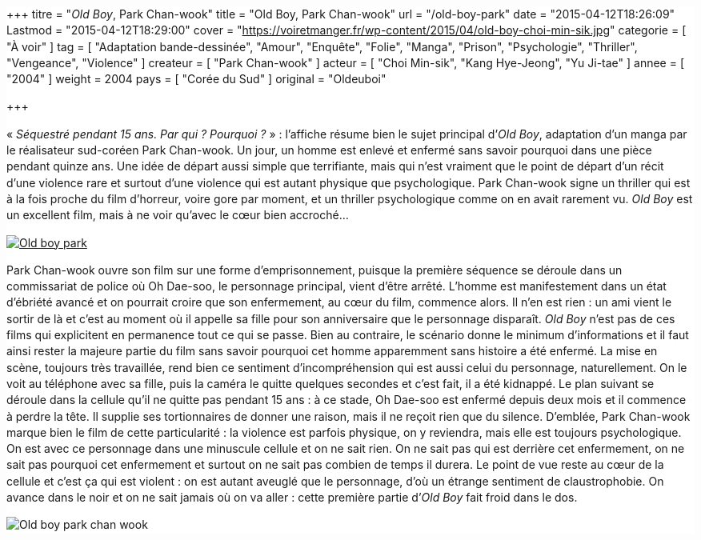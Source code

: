 +++
titre = "<em>Old Boy</em>, Park Chan-wook"
title = "Old Boy, Park Chan-wook"
url = "/old-boy-park"
date = "2015-04-12T18:26:09"
Lastmod = "2015-04-12T18:29:00"
cover = "https://voiretmanger.fr/wp-content/2015/04/old-boy-choi-min-sik.jpg"
categorie = [ "À voir" ]
tag = [ "Adaptation bande-dessinée", "Amour", "Enquête", "Folie", "Manga", "Prison", "Psychologie", "Thriller", "Vengeance", "Violence" ]
createur = [ "Park Chan-wook" ]
acteur = [ "Choi Min-sik", "Kang Hye-Jeong", "Yu Ji-tae" ]
annee = [ "2004" ]
weight = 2004
pays = [ "Corée du Sud" ]
original = "Oldeuboi"

+++

<p>« <em>Séquestré pendant 15 ans. Par qui ? Pourquoi ?</em> » : l&rsquo;affiche résume bien le sujet principal d&rsquo;<em>Old Boy</em>, adaptation d&rsquo;un manga par le réalisateur sud-coréen Park Chan-wook. Un jour, un homme est enlevé et enfermé sans savoir pourquoi dans une pièce pendant quinze ans. Une idée de départ aussi simple que terrifiante, mais qui n&rsquo;est vraiment que le point de départ d&rsquo;un récit d&rsquo;une violence rare et surtout d&rsquo;une violence qui est autant physique que psychologique. Park Chan-wook signe un thriller qui est à la fois proche du film d&rsquo;horreur, voire gore par moment, et un thriller psychologique comme on en avait rarement vu. <em>Old Boy</em> est un excellent film, mais à ne voir qu&rsquo;avec le cœur bien accroché…</p>
<a href="http://www.allocine.fr/film/fichefilm_gen_cfilm=54137.html"><img class="aligncenter" src="https://voiretmanger.fr/wp-content/2015/04/old-boy-park.jpg" alt="Old boy park" title="old-boy-park.jpg" width="1301" height="1830" /></a>
<p>Park Chan-wook ouvre son film sur une forme d&#8217;emprisonnement, puisque la première séquence se déroule dans un commissariat de police où Oh Dae-soo, le personnage principal, vient d&rsquo;être arrêté. L&rsquo;homme est manifestement dans un état d&rsquo;ébriété avancé et on pourrait croire que son enfermement, au cœur du film, commence alors. Il n&rsquo;en est rien : un ami vient le sortir de là et c&rsquo;est au moment où il appelle sa fille pour son anniversaire que le personnage disparaît. <em>Old Boy</em> n&rsquo;est pas de ces films qui explicitent en permanence tout ce qui se passe. Bien au contraire, le scénario donne le minimum d&rsquo;informations et il faut ainsi rester la majeure partie du film sans savoir pourquoi cet homme apparemment sans histoire a été enfermé. La mise en scène, toujours très travaillée, rend bien ce sentiment d&rsquo;incompréhension qui est aussi celui du personnage, naturellement. On le voit au téléphone avec sa fille, puis la caméra le quitte quelques secondes et c&rsquo;est fait, il a été kidnappé. Le plan suivant se déroule dans la cellule qu&rsquo;il ne quitte pas pendant 15 ans : à ce stade, Oh Dae-soo est enfermé depuis deux mois et il commence à perdre la tête. Il supplie ses tortionnaires de donner une raison, mais il ne reçoit rien que du silence. D&#8217;emblée, Park Chan-wook marque bien le film de cette particularité : la violence est parfois physique, on y reviendra, mais elle est toujours psychologique. On est avec ce personnage dans une minuscule cellule et on ne sait rien. On ne sait pas qui est derrière cet enfermement, on ne sait pas pourquoi cet enfermement et surtout on ne sait pas combien de temps il durera. Le point de vue reste au cœur de la cellule et c&rsquo;est ça qui est violent : on est autant aveuglé que le personnage, d&rsquo;où un étrange sentiment de claustrophobie. On avance dans le noir et on ne sait jamais où on va aller : cette première partie d&rsquo;<em>Old Boy</em> fait froid dans le dos.</p>
<img class="aligncenter" src="https://voiretmanger.fr/wp-content/2015/04/old-boy-park-chan-wook.jpg" alt="Old boy park chan wook" title="old-boy-park-chan-wook.jpg" width="1756" height="1170" />